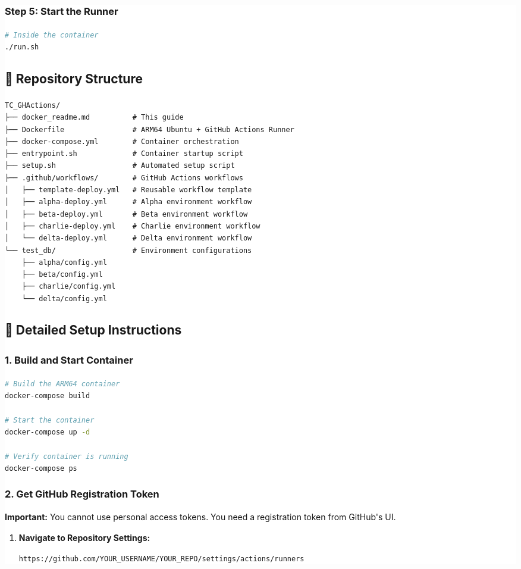 ### Step 5: Start the Runner
```bash
# Inside the container
./run.sh
```

## 📁 Repository Structure

```
TC_GHActions/
├── docker_readme.md          # This guide
├── Dockerfile                # ARM64 Ubuntu + GitHub Actions Runner
├── docker-compose.yml        # Container orchestration
├── entrypoint.sh             # Container startup script
├── setup.sh                  # Automated setup script
├── .github/workflows/        # GitHub Actions workflows
│   ├── template-deploy.yml   # Reusable workflow template
│   ├── alpha-deploy.yml      # Alpha environment workflow
│   ├── beta-deploy.yml       # Beta environment workflow
│   ├── charlie-deploy.yml    # Charlie environment workflow
│   └── delta-deploy.yml      # Delta environment workflow
└── test_db/                  # Environment configurations
    ├── alpha/config.yml
    ├── beta/config.yml
    ├── charlie/config.yml
    └── delta/config.yml
```

## 🔧 Detailed Setup Instructions

### 1. Build and Start Container

```bash
# Build the ARM64 container
docker-compose build

# Start the container
docker-compose up -d

# Verify container is running
docker-compose ps
```

### 2. Get GitHub Registration Token

**Important:** You cannot use personal access tokens. You need a registration token from GitHub's UI.

1. **Navigate to Repository Settings:**
   ```
   https://github.com/YOUR_USERNAME/YOUR_REPO/settings/actions/runners
   ```
